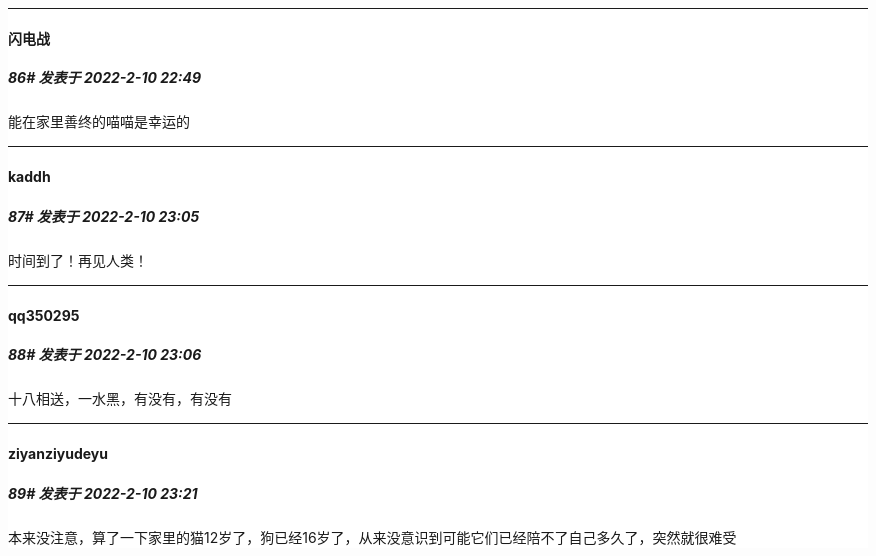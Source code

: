 

*****

####  闪电战  
##### 86#       发表于 2022-2-10 22:49

能在家里善终的喵喵是幸运的



*****

####  kaddh  
##### 87#       发表于 2022-2-10 23:05

时间到了！再见人类！

*****

####  qq350295  
##### 88#       发表于 2022-2-10 23:06

十八相送，一水黑，有没有，有没有

*****

####  ziyanziyudeyu  
##### 89#       发表于 2022-2-10 23:21

本来没注意，算了一下家里的猫12岁了，狗已经16岁了，从来没意识到可能它们已经陪不了自己多久了，突然就很难受

